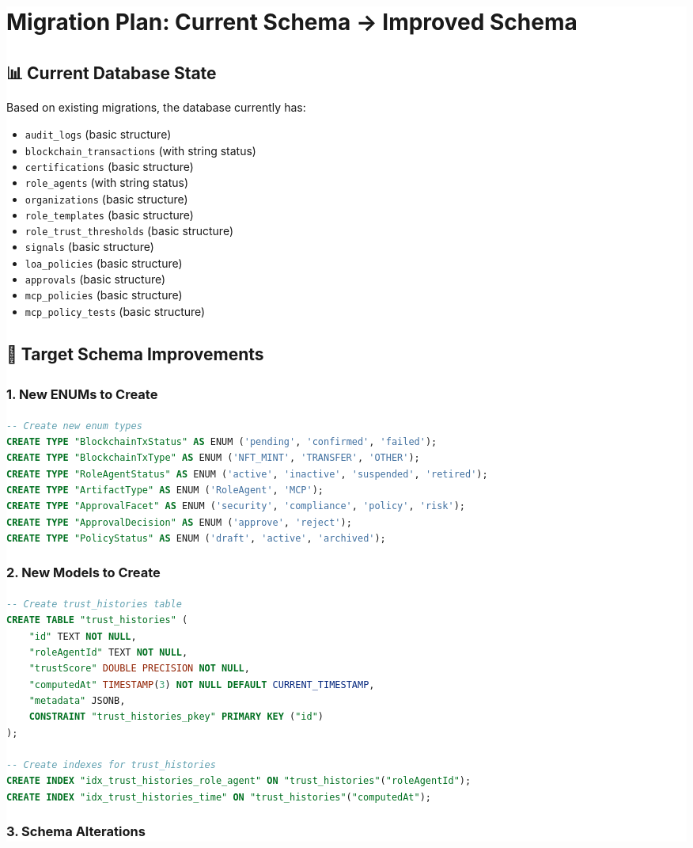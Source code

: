 # Migration Plan: Current Schema → Improved Schema

## 📊 Current Database State
Based on existing migrations, the database currently has:
- `audit_logs` (basic structure)
- `blockchain_transactions` (with string status)
- `certifications` (basic structure)
- `role_agents` (with string status)
- `organizations` (basic structure)
- `role_templates` (basic structure)
- `role_trust_thresholds` (basic structure)
- `signals` (basic structure)
- `loa_policies` (basic structure)
- `approvals` (basic structure)
- `mcp_policies` (basic structure)
- `mcp_policy_tests` (basic structure)

## 🚀 Target Schema Improvements

### 1. **New ENUMs to Create**
```sql
-- Create new enum types
CREATE TYPE "BlockchainTxStatus" AS ENUM ('pending', 'confirmed', 'failed');
CREATE TYPE "BlockchainTxType" AS ENUM ('NFT_MINT', 'TRANSFER', 'OTHER');
CREATE TYPE "RoleAgentStatus" AS ENUM ('active', 'inactive', 'suspended', 'retired');
CREATE TYPE "ArtifactType" AS ENUM ('RoleAgent', 'MCP');
CREATE TYPE "ApprovalFacet" AS ENUM ('security', 'compliance', 'policy', 'risk');
CREATE TYPE "ApprovalDecision" AS ENUM ('approve', 'reject');
CREATE TYPE "PolicyStatus" AS ENUM ('draft', 'active', 'archived');
```

### 2. **New Models to Create**
```sql
-- Create trust_histories table
CREATE TABLE "trust_histories" (
    "id" TEXT NOT NULL,
    "roleAgentId" TEXT NOT NULL,
    "trustScore" DOUBLE PRECISION NOT NULL,
    "computedAt" TIMESTAMP(3) NOT NULL DEFAULT CURRENT_TIMESTAMP,
    "metadata" JSONB,
    CONSTRAINT "trust_histories_pkey" PRIMARY KEY ("id")
);

-- Create indexes for trust_histories
CREATE INDEX "idx_trust_histories_role_agent" ON "trust_histories"("roleAgentId");
CREATE INDEX "idx_trust_histories_time" ON "trust_histories"("computedAt");
```

### 3. **Schema Alterations**
